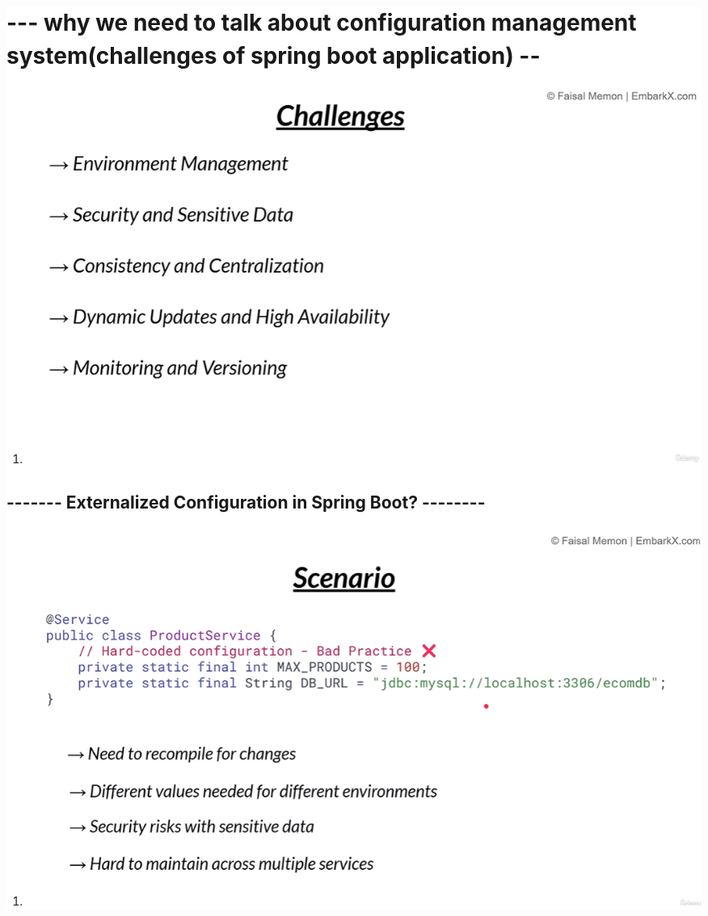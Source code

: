 # --- why we need to talk about configuration management system(challenges of spring boot application) --
1) ![img_60.png](img_60.png)

## ------- Externalized Configuration in Spring Boot? --------
1) ![img_61.png](img_61.png)